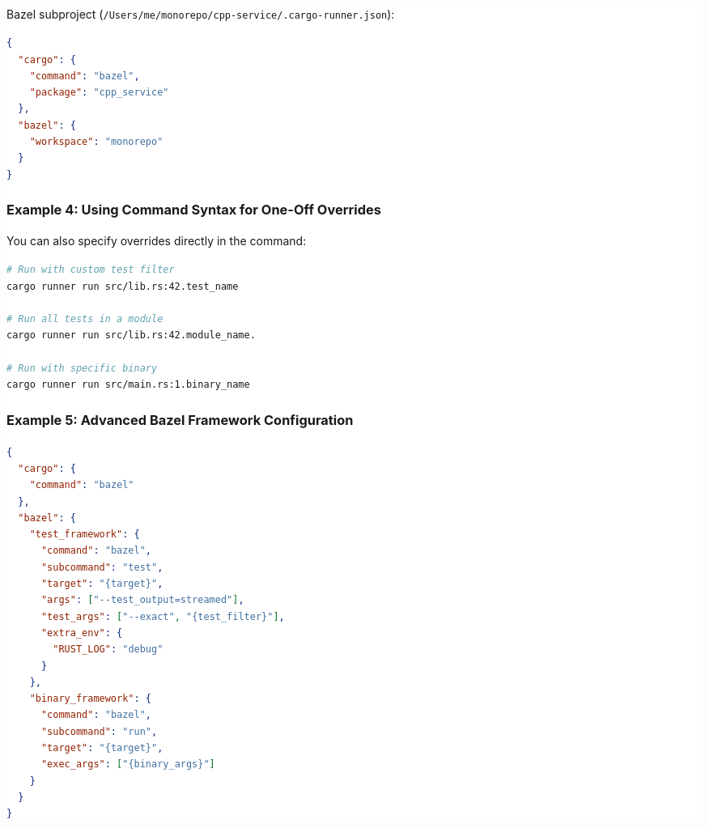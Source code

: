 Bazel subproject (`/Users/me/monorepo/cpp-service/.cargo-runner.json`):
```json
{
  "cargo": {
    "command": "bazel",
    "package": "cpp_service"
  },
  "bazel": {
    "workspace": "monorepo"
  }
}
```

### Example 4: Using Command Syntax for One-Off Overrides

You can also specify overrides directly in the command:

```bash
# Run with custom test filter
cargo runner run src/lib.rs:42.test_name

# Run all tests in a module
cargo runner run src/lib.rs:42.module_name.

# Run with specific binary
cargo runner run src/main.rs:1.binary_name
```

### Example 5: Advanced Bazel Framework Configuration

```json
{
  "cargo": {
    "command": "bazel"
  },
  "bazel": {
    "test_framework": {
      "command": "bazel",
      "subcommand": "test",
      "target": "{target}",
      "args": ["--test_output=streamed"],
      "test_args": ["--exact", "{test_filter}"],
      "extra_env": {
        "RUST_LOG": "debug"
      }
    },
    "binary_framework": {
      "command": "bazel",
      "subcommand": "run",
      "target": "{target}",
      "exec_args": ["{binary_args}"]
    }
  }
}
```
